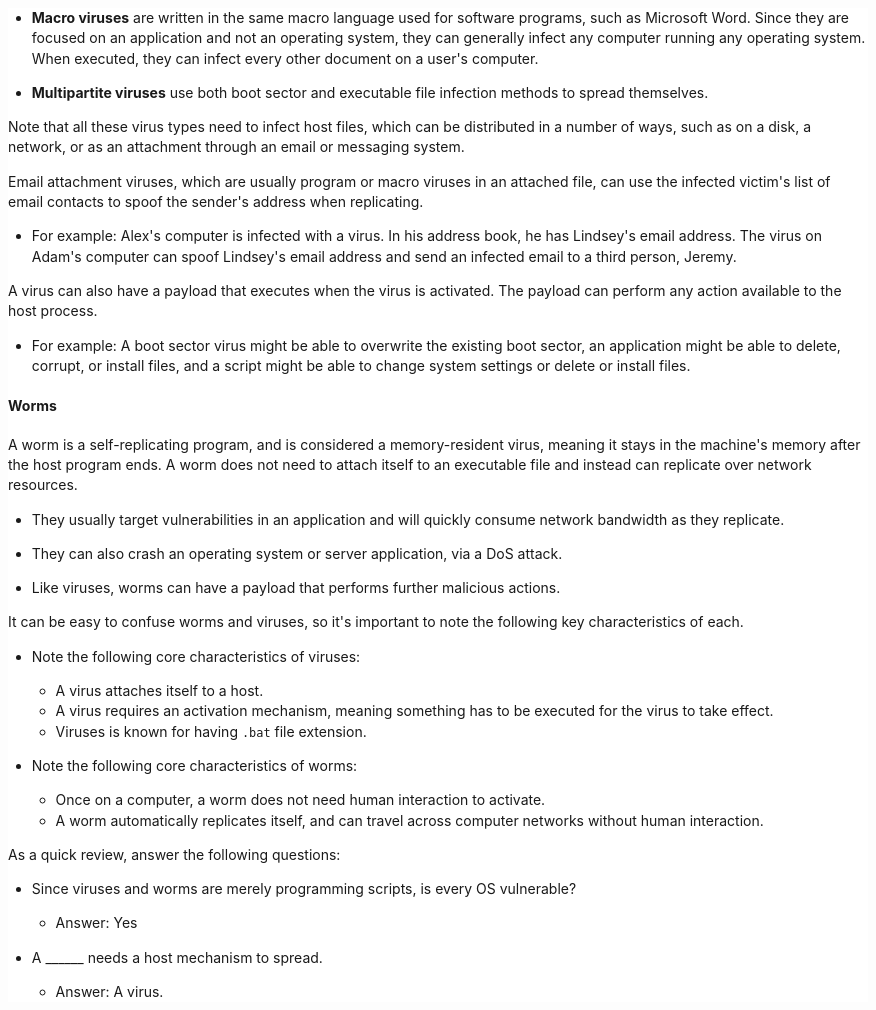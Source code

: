 - **Macro viruses** are written in the same macro language used for software programs, such as Microsoft Word.  Since they are focused on an application and not an operating system, they can generally infect any computer running any operating system. When executed, they can infect every other document on a user's computer. 

- **Multipartite viruses** use both boot sector and executable file infection methods to spread themselves. 

Note that all these virus types need to infect host files, which can be distributed in a number of ways, such as on a disk, a network, or as an attachment through an email or messaging system. 

Email attachment viruses, which are usually program or macro viruses in an attached file, can use the infected victim's list of email contacts to spoof the sender's address when replicating. 

  - For example: Alex's computer is infected with a virus. In his address book, he has Lindsey's email address. The virus on Adam's computer can spoof Lindsey's email address and send an infected email to a third person, Jeremy. 

A virus can also have a payload that executes when the virus is activated. The payload can perform any action available to the host process. 
  - For example: A boot sector virus might be able to overwrite the existing boot sector, an application might be able to delete, corrupt, or install files, and a script might be able to change system settings or delete or install files.

#### Worms

A worm is a self-replicating program, and is considered a memory-resident virus, meaning it stays in the machine's memory after the host program ends. A worm does not need to attach itself to an executable file and instead can replicate over network resources. 

  - They usually target vulnerabilities in an application and will quickly consume network bandwidth as they replicate. 

  - They can also crash an operating system or server application, via a DoS attack. 

  - Like viruses, worms can have a payload that performs further malicious actions. 

It can be easy to confuse worms and viruses, so it's important to note the following key characteristics of each.

- Note the following core characteristics of viruses: 
  - A virus attaches itself to a host.
  - A virus requires an activation mechanism, meaning something has to be executed for the virus to take effect.
  - Viruses is known for having `.bat` file extension.

- Note the following core characteristics of worms: 
  - Once on a computer, a worm does not need human interaction to activate. 
  - A worm automatically replicates itself, and can travel across computer networks without human interaction. 

As a quick review, answer the following questions:

- Since viruses and worms are merely programming scripts, is every OS vulnerable? 
  - Answer: Yes

- A ______ needs a host mechanism to spread.
  - Answer: A virus.
